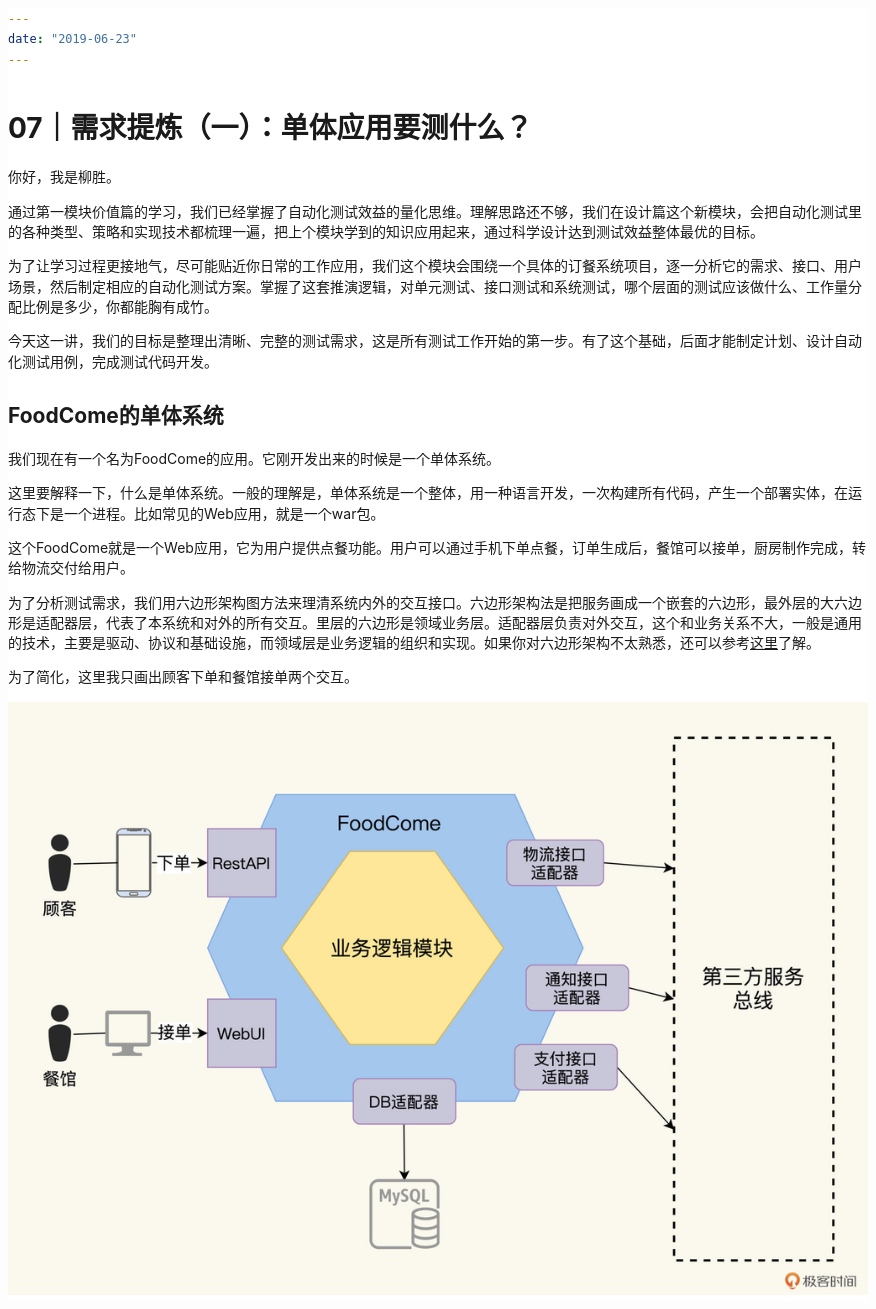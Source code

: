 ```yaml
---
date: "2019-06-23"
---  
```

      
# 07｜需求提炼（一）：单体应用要测什么？
你好，我是柳胜。

通过第一模块价值篇的学习，我们已经掌握了自动化测试效益的量化思维。理解思路还不够，我们在设计篇这个新模块，会把自动化测试里的各种类型、策略和实现技术都梳理一遍，把上个模块学到的知识应用起来，通过科学设计达到测试效益整体最优的目标。

为了让学习过程更接地气，尽可能贴近你日常的工作应用，我们这个模块会围绕一个具体的订餐系统项目，逐一分析它的需求、接口、用户场景，然后制定相应的自动化测试方案。掌握了这套推演逻辑，对单元测试、接口测试和系统测试，哪个层面的测试应该做什么、工作量分配比例是多少，你都能胸有成竹。

今天这一讲，我们的目标是整理出清晰、完整的测试需求，这是所有测试工作开始的第一步。有了这个基础，后面才能制定计划、设计自动化测试用例，完成测试代码开发。

## FoodCome的单体系统

我们现在有一个名为FoodCome的应用。它刚开发出来的时候是一个单体系统。

这里要解释一下，什么是单体系统。一般的理解是，单体系统是一个整体，用一种语言开发，一次构建所有代码，产生一个部署实体，在运行态下是一个进程。比如常见的Web应用，就是一个war包。

这个FoodCome就是一个Web应用，它为用户提供点餐功能。用户可以通过手机下单点餐，订单生成后，餐馆可以接单，厨房制作完成，转给物流交付给用户。



为了分析测试需求，我们用六边形架构图方法来理清系统内外的交互接口。六边形架构法是把服务画成一个嵌套的六边形，最外层的大六边形是适配器层，代表了本系统和对外的所有交互。里层的六边形是领域业务层。适配器层负责对外交互，这个和业务关系不大，一般是通用的技术，主要是驱动、协议和基础设施，而领域层是业务逻辑的组织和实现。如果你对六边形架构不太熟悉，还可以参考[这里](https://www.jianshu.com/p/c2a361c2406c)了解。

为了简化，这里我只画出顾客下单和餐馆接单两个交互。

![图片](./httpsstatic001geekbangorgresourceimagefad0fac704c6fdf992540968669e1a468bd0.jpg)
